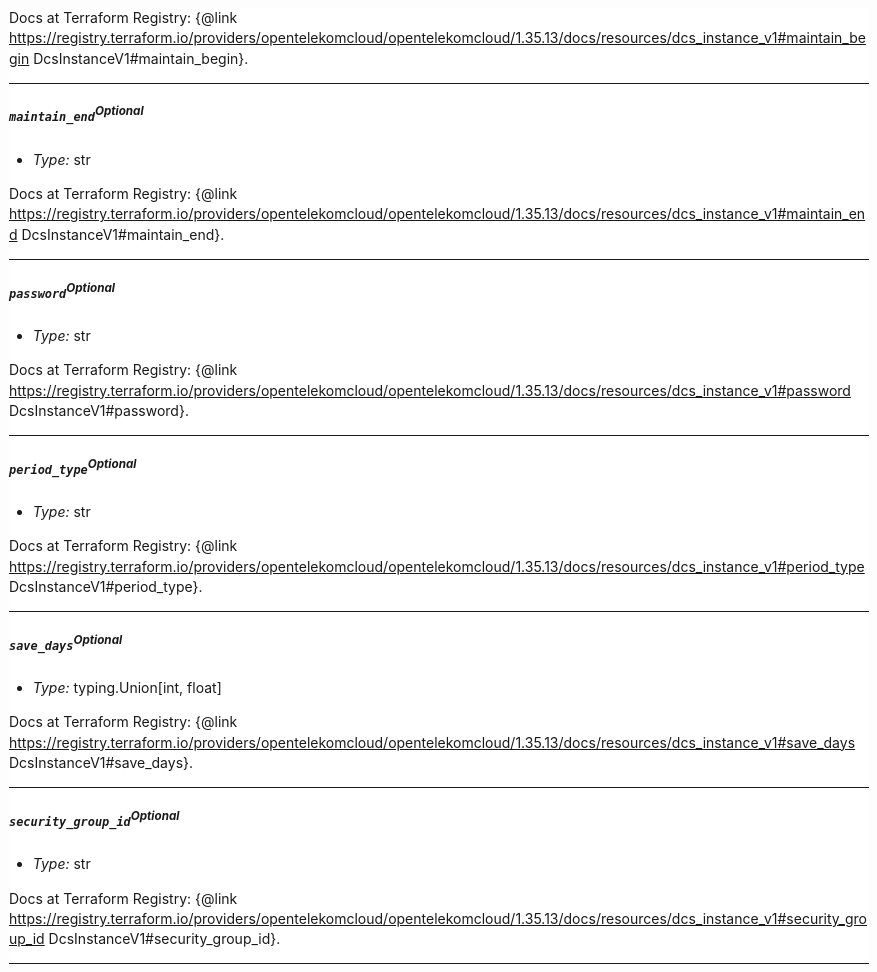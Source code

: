 Docs at Terraform Registry: {@link https://registry.terraform.io/providers/opentelekomcloud/opentelekomcloud/1.35.13/docs/resources/dcs_instance_v1#maintain_begin DcsInstanceV1#maintain_begin}.

---

##### `maintain_end`<sup>Optional</sup> <a name="maintain_end" id="@cdktf/provider-opentelekomcloud.dcsInstanceV1.DcsInstanceV1.Initializer.parameter.maintainEnd"></a>

- *Type:* str

Docs at Terraform Registry: {@link https://registry.terraform.io/providers/opentelekomcloud/opentelekomcloud/1.35.13/docs/resources/dcs_instance_v1#maintain_end DcsInstanceV1#maintain_end}.

---

##### `password`<sup>Optional</sup> <a name="password" id="@cdktf/provider-opentelekomcloud.dcsInstanceV1.DcsInstanceV1.Initializer.parameter.password"></a>

- *Type:* str

Docs at Terraform Registry: {@link https://registry.terraform.io/providers/opentelekomcloud/opentelekomcloud/1.35.13/docs/resources/dcs_instance_v1#password DcsInstanceV1#password}.

---

##### `period_type`<sup>Optional</sup> <a name="period_type" id="@cdktf/provider-opentelekomcloud.dcsInstanceV1.DcsInstanceV1.Initializer.parameter.periodType"></a>

- *Type:* str

Docs at Terraform Registry: {@link https://registry.terraform.io/providers/opentelekomcloud/opentelekomcloud/1.35.13/docs/resources/dcs_instance_v1#period_type DcsInstanceV1#period_type}.

---

##### `save_days`<sup>Optional</sup> <a name="save_days" id="@cdktf/provider-opentelekomcloud.dcsInstanceV1.DcsInstanceV1.Initializer.parameter.saveDays"></a>

- *Type:* typing.Union[int, float]

Docs at Terraform Registry: {@link https://registry.terraform.io/providers/opentelekomcloud/opentelekomcloud/1.35.13/docs/resources/dcs_instance_v1#save_days DcsInstanceV1#save_days}.

---

##### `security_group_id`<sup>Optional</sup> <a name="security_group_id" id="@cdktf/provider-opentelekomcloud.dcsInstanceV1.DcsInstanceV1.Initializer.parameter.securityGroupId"></a>

- *Type:* str

Docs at Terraform Registry: {@link https://registry.terraform.io/providers/opentelekomcloud/opentelekomcloud/1.35.13/docs/resources/dcs_instance_v1#security_group_id DcsInstanceV1#security_group_id}.

---